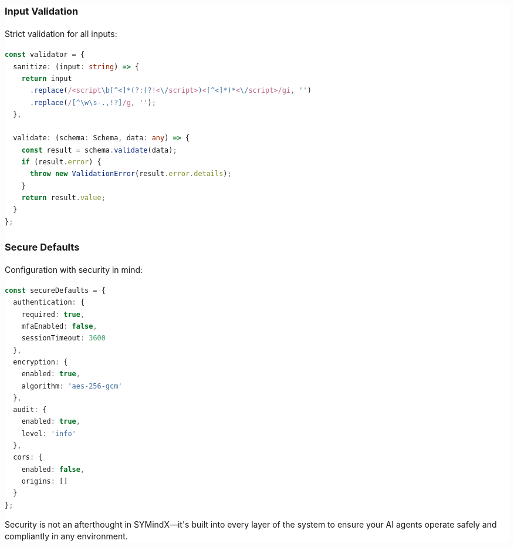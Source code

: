 ```typescript
```

### Input Validation
Strict validation for all inputs:

```typescript
const validator = {
  sanitize: (input: string) => {
    return input
      .replace(/<script\b[^<]*(?:(?!<\/script>)<[^<]*)*<\/script>/gi, '')
      .replace(/[^\w\s-.,!?]/g, '');
  },
  
  validate: (schema: Schema, data: any) => {
    const result = schema.validate(data);
    if (result.error) {
      throw new ValidationError(result.error.details);
    }
    return result.value;
  }
};
```

### Secure Defaults
Configuration with security in mind:

```typescript
const secureDefaults = {
  authentication: {
    required: true,
    mfaEnabled: false,
    sessionTimeout: 3600
  },
  encryption: {
    enabled: true,
    algorithm: 'aes-256-gcm'
  },
  audit: {
    enabled: true,
    level: 'info'
  },
  cors: {
    enabled: false,
    origins: []
  }
};
```

Security is not an afterthought in SYMindX—it's built into every layer of the system to ensure your AI agents operate safely and compliantly in any environment.
